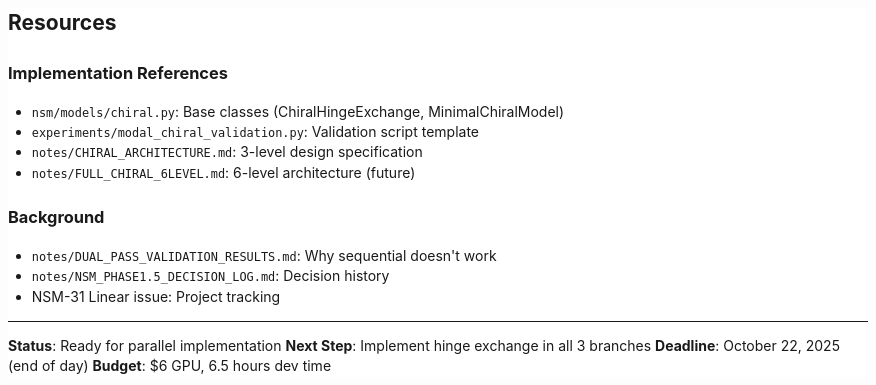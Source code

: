 
## Resources

### Implementation References
- `nsm/models/chiral.py`: Base classes (ChiralHingeExchange, MinimalChiralModel)
- `experiments/modal_chiral_validation.py`: Validation script template
- `notes/CHIRAL_ARCHITECTURE.md`: 3-level design specification
- `notes/FULL_CHIRAL_6LEVEL.md`: 6-level architecture (future)

### Background
- `notes/DUAL_PASS_VALIDATION_RESULTS.md`: Why sequential doesn't work
- `notes/NSM_PHASE1.5_DECISION_LOG.md`: Decision history
- NSM-31 Linear issue: Project tracking

---

**Status**: Ready for parallel implementation
**Next Step**: Implement hinge exchange in all 3 branches
**Deadline**: October 22, 2025 (end of day)
**Budget**: $6 GPU, 6.5 hours dev time
